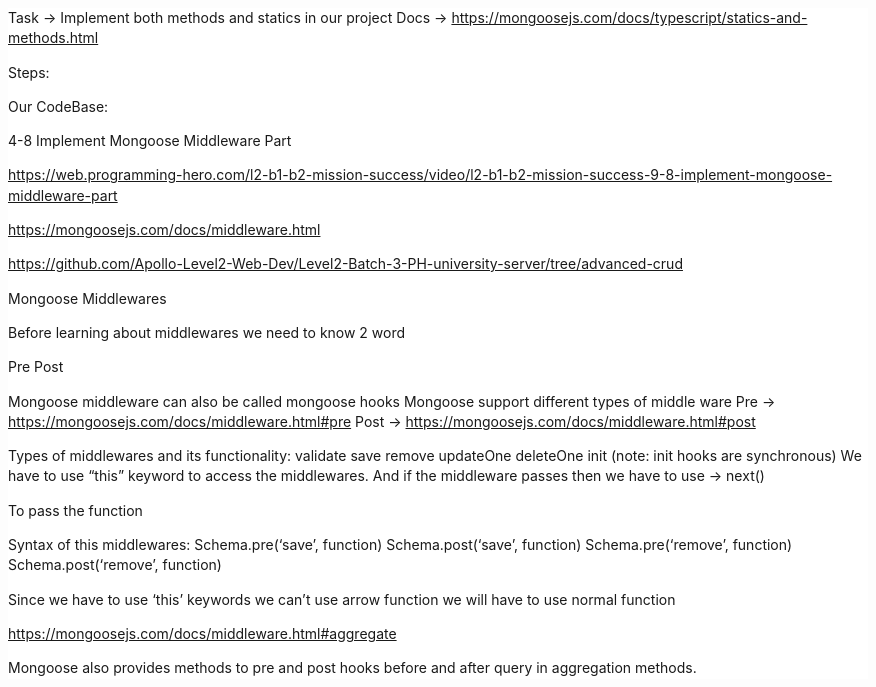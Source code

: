 Task → Implement both methods and statics in our project
Docs → https://mongoosejs.com/docs/typescript/statics-and-methods.html 

Steps: 




Our CodeBase: 




4-8 Implement Mongoose Middleware Part

https://web.programming-hero.com/l2-b1-b2-mission-success/video/l2-b1-b2-mission-success-9-8-implement-mongoose-middleware-part 

https://mongoosejs.com/docs/middleware.html 

https://github.com/Apollo-Level2-Web-Dev/Level2-Batch-3-PH-university-server/tree/advanced-crud 



Mongoose Middlewares

Before learning about middlewares we need to know 2 word

Pre
Post

Mongoose middleware can also be called mongoose hooks
Mongoose support different types of middle ware 
Pre → https://mongoosejs.com/docs/middleware.html#pre 
Post → https://mongoosejs.com/docs/middleware.html#post 

Types of middlewares and its functionality: 
validate
save
remove
updateOne
deleteOne
init (note: init hooks are synchronous)
We have to use “this” keyword to access the middlewares. And if the middleware passes then we have to use →
next()

To pass the function

Syntax of this middlewares:
	Schema.pre(‘save’, function)
	Schema.post(‘save’, function)
	Schema.pre(‘remove’, function)
	Schema.post(‘remove’, function)

Since we have to use ‘this’ keywords we can’t use arrow function we will have to use normal function

https://mongoosejs.com/docs/middleware.html#aggregate 

Mongoose also provides methods to pre and post hooks before and after query in aggregation methods.
